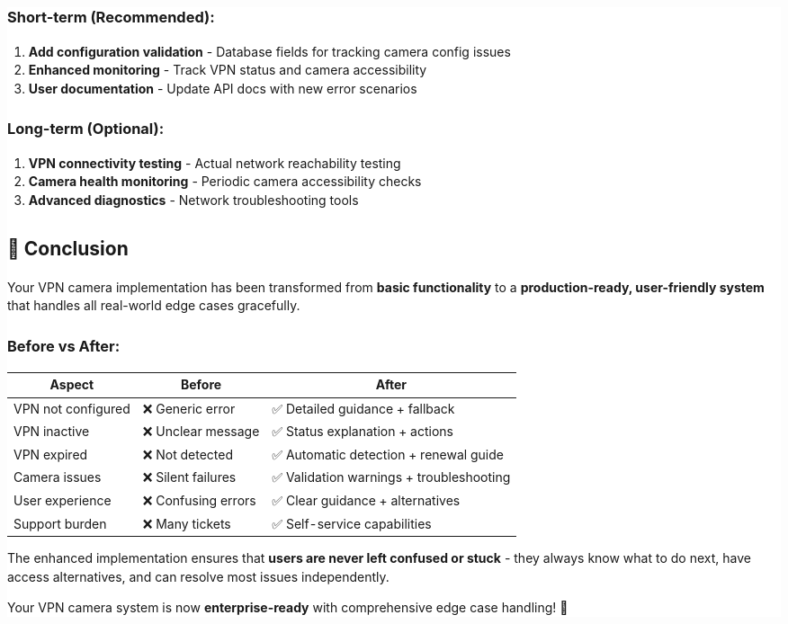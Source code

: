 ### Short-term (Recommended):
1. **Add configuration validation** - Database fields for tracking camera config issues
2. **Enhanced monitoring** - Track VPN status and camera accessibility
3. **User documentation** - Update API docs with new error scenarios

### Long-term (Optional):
1. **VPN connectivity testing** - Actual network reachability testing
2. **Camera health monitoring** - Periodic camera accessibility checks
3. **Advanced diagnostics** - Network troubleshooting tools

## 🎉 Conclusion

Your VPN camera implementation has been transformed from **basic functionality** to a **production-ready, user-friendly system** that handles all real-world edge cases gracefully.

### Before vs After:

| Aspect | Before | After |
|--------|--------|-------|
| VPN not configured | ❌ Generic error | ✅ Detailed guidance + fallback |
| VPN inactive | ❌ Unclear message | ✅ Status explanation + actions |
| VPN expired | ❌ Not detected | ✅ Automatic detection + renewal guide |
| Camera issues | ❌ Silent failures | ✅ Validation warnings + troubleshooting |
| User experience | ❌ Confusing errors | ✅ Clear guidance + alternatives |
| Support burden | ❌ Many tickets | ✅ Self-service capabilities |

The enhanced implementation ensures that **users are never left confused or stuck** - they always know what to do next, have access alternatives, and can resolve most issues independently.

Your VPN camera system is now **enterprise-ready** with comprehensive edge case handling! 🚀

